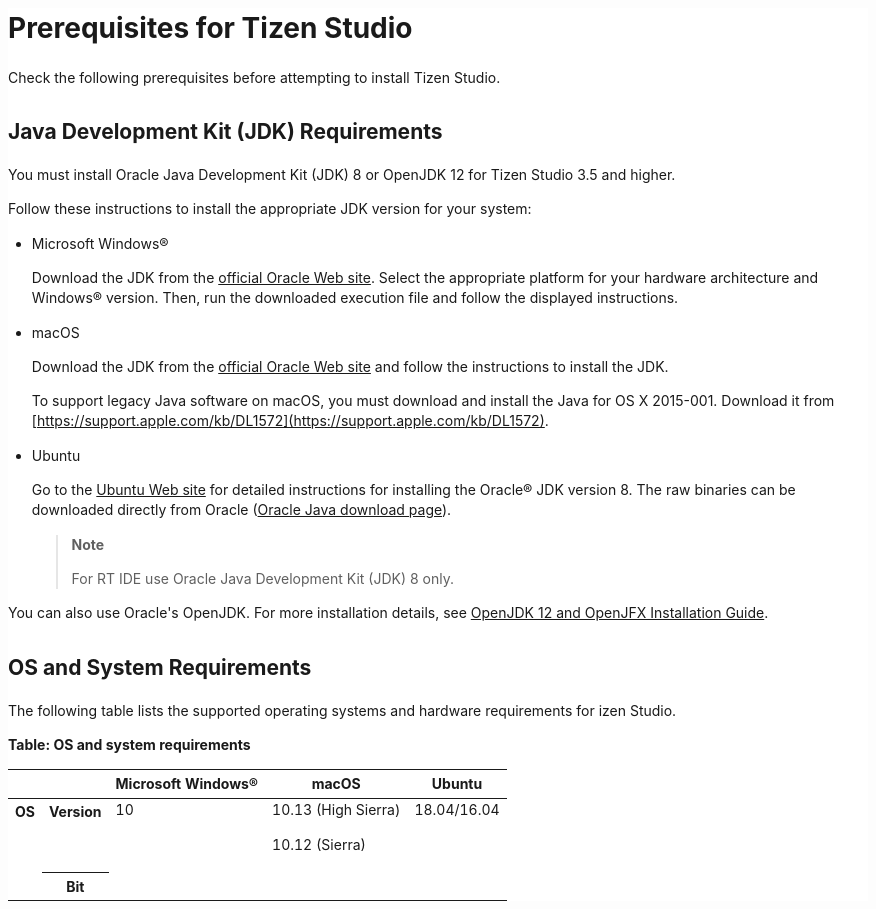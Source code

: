 # Prerequisites for Tizen Studio

Check the following prerequisites before attempting to install Tizen Studio.

## Java Development Kit (JDK) Requirements

You must install Oracle Java Development Kit (JDK) 8 or OpenJDK 12 for Tizen Studio 3.5 and higher.

Follow these instructions to install the appropriate JDK version for your system:

- Microsoft Windows&reg;

  Download the JDK from the [official Oracle Web site](https://www.oracle.com/technetwork/java/javase/downloads/jdk8-downloads-2133151.html). Select the appropriate platform for your hardware architecture and Windows&reg; version. Then, run the downloaded execution file and follow the displayed instructions.

- macOS

  Download the JDK from the [official Oracle Web site](https://www.oracle.com/technetwork/java/javase/downloads/jdk8-downloads-2133151.html) and follow the instructions to install the JDK.

  To support legacy Java software on macOS, you must download and install the Java for OS X 2015-001. Download it from [https://support.apple.com/kb/DL1572](https://support.apple.com/kb/DL1572).

- Ubuntu

  Go to the [Ubuntu Web site](https://help.ubuntu.com/community/Java) for detailed instructions for installing the Oracle&reg; JDK version 8. The raw binaries can be downloaded directly from Oracle ([Oracle Java download page](https://www.oracle.com/technetwork/java/javase/downloads/jdk8-downloads-2133151.html)).

  > **Note**
  >
  > For RT IDE use Oracle Java Development Kit (JDK) 8 only.

You can also use Oracle's OpenJDK. For more installation details, see [OpenJDK 12 and OpenJFX Installation Guide](openjdk.md).

## OS and System Requirements

The following table lists the supported operating systems and hardware requirements for izen Studio.

**Table: OS and system requirements**

<table>
<thead>
<tr>
<th colspan="2"> </th>
<th>Microsoft Windows&reg;</th>
<th>macOS</th>
<th>Ubuntu</th>
</tr>
</thead>
<tbody>
<tr>
<th rowspan="2">OS</th>
<th>Version</th>
<td>10</td>
<td>10.13 (High Sierra)</p>
<p>10.12 (Sierra)</p>
</td>
<td>18.04/16.04</td>
</tr>
<tr>
<th>Bit</th>
